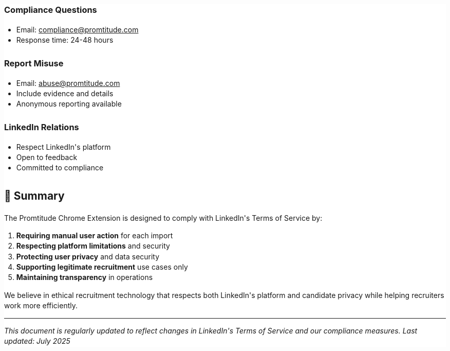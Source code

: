 ### Compliance Questions
- Email: compliance@promtitude.com
- Response time: 24-48 hours

### Report Misuse
- Email: abuse@promtitude.com
- Include evidence and details
- Anonymous reporting available

### LinkedIn Relations
- Respect LinkedIn's platform
- Open to feedback
- Committed to compliance

## 🎯 Summary

The Promtitude Chrome Extension is designed to comply with LinkedIn's Terms of Service by:

1. **Requiring manual user action** for each import
2. **Respecting platform limitations** and security
3. **Protecting user privacy** and data security
4. **Supporting legitimate recruitment** use cases only
5. **Maintaining transparency** in operations

We believe in ethical recruitment technology that respects both LinkedIn's platform and candidate privacy while helping recruiters work more efficiently.

---

*This document is regularly updated to reflect changes in LinkedIn's Terms of Service and our compliance measures. Last updated: July 2025*
